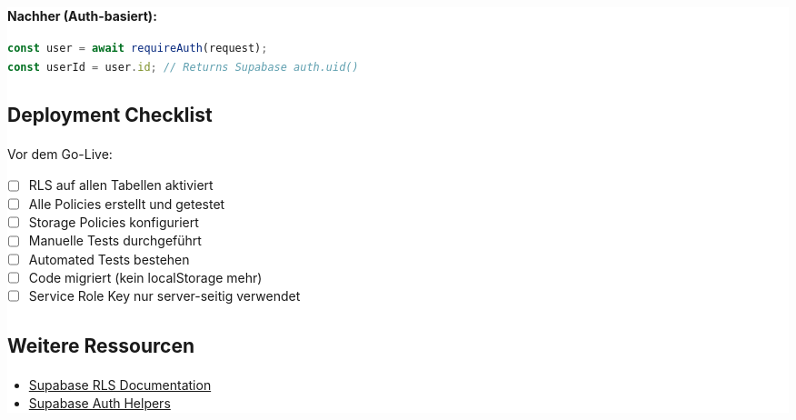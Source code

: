 **Nachher (Auth-basiert):**

```typescript
const user = await requireAuth(request);
const userId = user.id; // Returns Supabase auth.uid()
```

## Deployment Checklist

Vor dem Go-Live:

- [ ] RLS auf allen Tabellen aktiviert
- [ ] Alle Policies erstellt und getestet
- [ ] Storage Policies konfiguriert
- [ ] Manuelle Tests durchgeführt
- [ ] Automated Tests bestehen
- [ ] Code migriert (kein localStorage mehr)
- [ ] Service Role Key nur server-seitig verwendet

## Weitere Ressourcen

- [Supabase RLS Documentation](https://supabase.com/docs/guides/auth/row-level-security)
- [Supabase Auth Helpers](https://supabase.com/docs/guides/auth/auth-helpers/nextjs)
